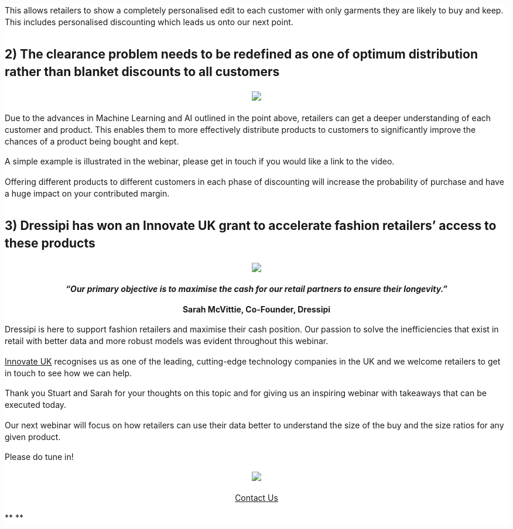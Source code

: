 This allows retailers to show a completely personalised edit to each customer with only garments they are likely to buy and keep. This includes personalised discounting which leads us onto our next point.

## 2) The clearance problem needs to be redefined as one of optimum distribution rather than blanket discounts to all customers
   


<p style="text-align:center"><img style="margin-left: 0px; width: 700px;" src ="/uploads/overstock-webinar-image-2.png"/></p>

Due to the advances in Machine Learning and AI outlined in the point above, retailers can get a deeper understanding of each customer and product. This enables them to more effectively distribute products to customers to significantly improve the chances of a product being bought and kept.

A simple example is illustrated in the webinar, please get in touch if you would like a link to the video.

Offering different products to different customers in each phase of discounting will increase the probability of purchase and have a huge impact on your contributed margin.

## 3) Dressipi has won an Innovate UK grant to accelerate fashion retailers’ access to these products


<p style="text-align:center"><img style="margin-left: 0px; width: 700px;" src ="/uploads/overstock-webinar-image-3.png"/></p>

<p style="text-align:center; font-style: italic; font-weight: bold;"> “Our primary objective is to maximise the cash for our retail partners to ensure their longevity.” </p>
<p style="text-align:center; font-weight: bold;">Sarah McVittie, Co-Founder, Dressipi</p>

Dressipi is here to support fashion retailers and maximise their cash position. Our passion to solve the inefficiencies that exist in retail with better data and more robust models was evident throughout this webinar. 

[Innovate UK](https://www.gov.uk/government/news/40m-boost-for-cutting-edge-start-ups) recognises us as one of the leading, cutting-edge technology companies in the UK and we welcome retailers to get in touch to see how we can help.

Thank you Stuart and Sarah for your thoughts on this topic and for giving us an inspiring webinar with takeaways that can be executed today.

Our next webinar will focus on how retailers can use their data better to understand the size of the buy and the size ratios for any given product.

Please do tune in!
<p style="text-align:center"><img style="margin-left: 0px; width: 700px;" src ="/uploads/overstock-webinar-image-3.png"/></p>

<p style="text-align:center"><a href="/contact/" class="button button-primary">Contact Us</a></p>
**   **

